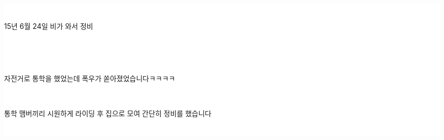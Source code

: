</div> <div class="se-component se-image se-l-default" id="SE-a0029dfa-928e-42f6-a1ba-9ef996fde3bc">
<div class="se-component-content se-component-content-fit">
<div class="se-section se-section-image se-l-default se-section-align-">
<div class="se-module se-module-image" style="">
<a class="se-module-image-link __se_image_link __se_link" data-linkdata='{"id" : "SE-a0029dfa-928e-42f6-a1ba-9ef996fde3bc", "src" : "https://postfiles.pstatic.net/MjAxOTA4MThfODYg/MDAxNTY2MDU5MjI1OTM0.l6mjmUaQgA712tQA2gkNtqQVOMNoVwSuj4GD0EiGyfwg.XLOMMLHcrKorWFX21RhLZemqf9mIDAp9Lt-_v7cxAg8g.JPEG.dls32208/20150624_163925.jpg", "originalWidth" : "3264", "originalHeight" : "2448", "linkUse" : "false", "link" : ""}' data-linktype="img" href="#" onclick="return false;" style="">
<img alt="" class="se-image-resource" data-height="663" data-lazy-src="https://postfiles.pstatic.net/MjAxOTA4MThfODYg/MDAxNTY2MDU5MjI1OTM0.l6mjmUaQgA712tQA2gkNtqQVOMNoVwSuj4GD0EiGyfwg.XLOMMLHcrKorWFX21RhLZemqf9mIDAp9Lt-_v7cxAg8g.JPEG.dls32208/20150624_163925.jpg?type=w966" data-width="886" src="https://postfiles.pstatic.net/MjAxOTA4MThfODYg/MDAxNTY2MDU5MjI1OTM0.l6mjmUaQgA712tQA2gkNtqQVOMNoVwSuj4GD0EiGyfwg.XLOMMLHcrKorWFX21RhLZemqf9mIDAp9Lt-_v7cxAg8g.JPEG.dls32208/20150624_163925.jpg?type=w80_blur"/>
</a>
</div>
</div>
</div>
</div>
<div class="se-component se-text se-l-default" id="SE-e18d5bf3-7730-42ae-9dab-8f778e854eac">
<div class="se-component-content">
<div class="se-section se-section-text se-l-default">
<div class="se-module se-module-text">
<p class="se-text-paragraph se-text-paragraph-align-" id="SE-126f61b0-9dc0-4321-8a19-ce475b85f440" style=""><span class="se-fs- se-ff-" id="SE-02d1c6b8-1c9f-47b1-848a-15b5e3c5dadc" style="">15년 6월 24일 비가 와서 정비</span></p><p class="se-text-paragraph se-text-paragraph-align-" id="SE-fb1808e8-457f-4245-9d85-65eaa209c8a4" style=""><span class="se-fs- se-ff-" id="SE-5e1560a4-11bf-4356-9ea5-c6e77bd81fdb" style="">​</span></p>
</div>
</div>
</div>
</div> <div class="se-component se-image se-l-default" id="SE-ab5beab4-9933-41ad-88c3-33d266d6b67e">
<div class="se-component-content se-component-content-fit">
<div class="se-section se-section-image se-l-default se-section-align-">
<div class="se-module se-module-image" style="">
<a class="se-module-image-link __se_image_link __se_link" data-linkdata='{"id" : "SE-ab5beab4-9933-41ad-88c3-33d266d6b67e", "src" : "https://postfiles.pstatic.net/MjAxOTA4MThfMjM0/MDAxNTY2MDU5Mjg5Mzc4.6BqUKiSqJNrF4erEi9pLi_ejjfqJcIzP-ak17TBNWz8g.QEgFEN-fVxrwBVYVycCEkan7v3RVUPN4kq1bXBw4f2wg.JPEG.dls32208/20150624_163936.jpg", "originalWidth" : "3264", "originalHeight" : "2448", "linkUse" : "false", "link" : ""}' data-linktype="img" href="#" onclick="return false;" style="">
<img alt="" class="se-image-resource" data-height="663" data-lazy-src="https://postfiles.pstatic.net/MjAxOTA4MThfMjM0/MDAxNTY2MDU5Mjg5Mzc4.6BqUKiSqJNrF4erEi9pLi_ejjfqJcIzP-ak17TBNWz8g.QEgFEN-fVxrwBVYVycCEkan7v3RVUPN4kq1bXBw4f2wg.JPEG.dls32208/20150624_163936.jpg?type=w966" data-width="886" src="https://postfiles.pstatic.net/MjAxOTA4MThfMjM0/MDAxNTY2MDU5Mjg5Mzc4.6BqUKiSqJNrF4erEi9pLi_ejjfqJcIzP-ak17TBNWz8g.QEgFEN-fVxrwBVYVycCEkan7v3RVUPN4kq1bXBw4f2wg.JPEG.dls32208/20150624_163936.jpg?type=w80_blur"/>
</a>
</div>
</div>
</div>
</div>
<div class="se-component se-text se-l-default" id="SE-eaa4abdc-5d2a-49a5-9ef9-aafa985ac374">
<div class="se-component-content">
<div class="se-section se-section-text se-l-default">
<div class="se-module se-module-text">
<p class="se-text-paragraph se-text-paragraph-align-" id="SE-feef300e-1dd2-4ccb-abcf-2a9e9c856a79" style=""><span class="se-fs- se-ff-" id="SE-fd53fd1c-1bf7-4842-8845-5dca24d1d55d" style="">자전거로 통학을 했었는데 폭우가 쏟아졌었습니다ㅋㅋㅋㅋ</span></p><p class="se-text-paragraph se-text-paragraph-align-" id="SE-4eca97af-07f8-4f92-b4a6-ba627e4f39e4" style=""><span class="se-fs- se-ff-" id="SE-8504bae6-13ed-4f42-a0b8-ade50c0f24f7" style="">​</span></p><p class="se-text-paragraph se-text-paragraph-align-" id="SE-94826f81-14bf-4c1c-9c8a-3c85ba6be63b" style=""><span class="se-fs- se-ff-" id="SE-204030b0-3689-45ec-8034-955e23bc45ad" style="">통학 맴버끼리 시원하게 라이딩 후 집으로 모여 간단히 정비를 했습니다</span></p><p class="se-text-paragraph se-text-paragraph-align-" id="SE-5574d984-8a8b-4dc0-9727-e80153bf7db0" style=""><span class="se-fs- se-ff-" id="SE-2011d9a0-9c8c-4358-8913-25e530affb9f" style="">​</span></p>
</div>
</div>
</div>
</div> <div class="se-component se-image se-l-default" id="SE-6663d675-566e-47f8-8c67-16c5c8ff196b">